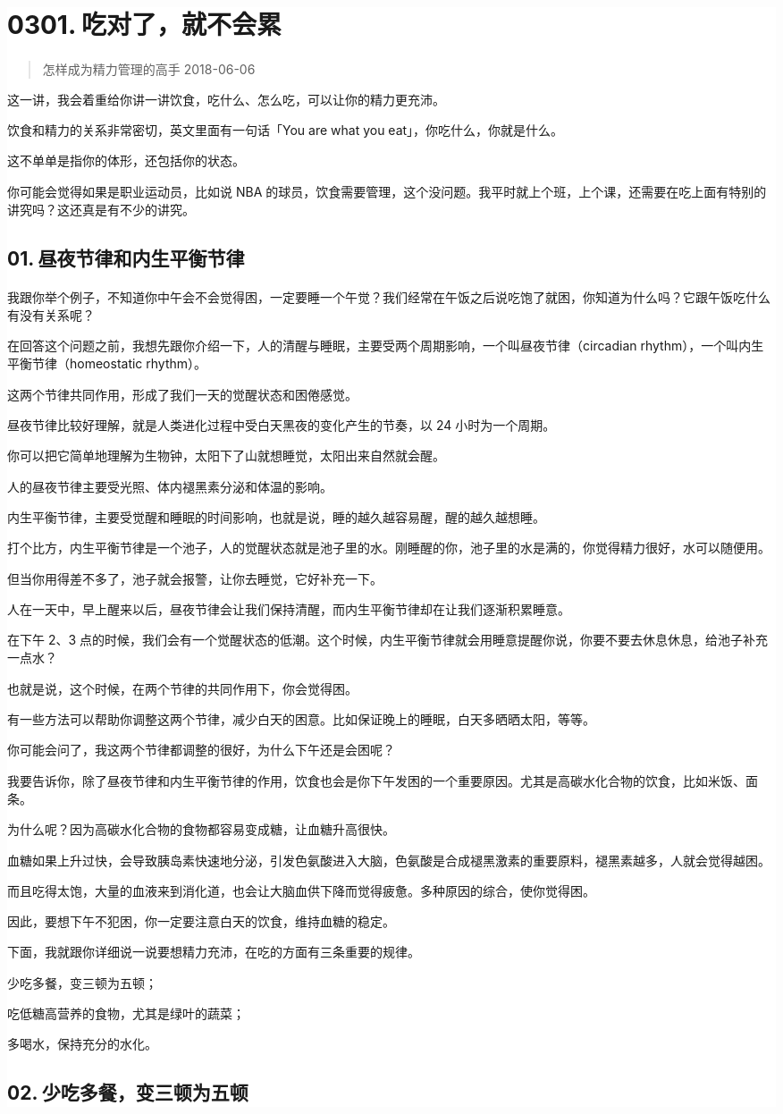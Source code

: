 # 0301. 吃对了，就不会累
> 怎样成为精力管理的高手
2018-06-06

这一讲，我会着重给你讲一讲饮食，吃什么、怎么吃，可以让你的精力更充沛。

饮食和精力的关系非常密切，英文里面有一句话「You are what you eat」，你吃什么，你就是什么。

这不单单是指你的体形，还包括你的状态。

你可能会觉得如果是职业运动员，比如说 NBA 的球员，饮食需要管理，这个没问题。我平时就上个班，上个课，还需要在吃上面有特别的讲究吗？这还真是有不少的讲究。

## 01. 昼夜节律和内生平衡节律

我跟你举个例子，不知道你中午会不会觉得困，一定要睡一个午觉？我们经常在午饭之后说吃饱了就困，你知道为什么吗？它跟午饭吃什么有没有关系呢？

在回答这个问题之前，我想先跟你介绍一下，人的清醒与睡眠，主要受两个周期影响，一个叫昼夜节律（circadian rhythm），一个叫内生平衡节律（homeostatic rhythm）。

这两个节律共同作用，形成了我们一天的觉醒状态和困倦感觉。

昼夜节律比较好理解，就是人类进化过程中受白天黑夜的变化产生的节奏，以 24 小时为一个周期。

你可以把它简单地理解为生物钟，太阳下了山就想睡觉，太阳出来自然就会醒。

人的昼夜节律主要受光照、体内褪黑素分泌和体温的影响。

内生平衡节律，主要受觉醒和睡眠的时间影响，也就是说，睡的越久越容易醒，醒的越久越想睡。

打个比方，内生平衡节律是一个池子，人的觉醒状态就是池子里的水。刚睡醒的你，池子里的水是满的，你觉得精力很好，水可以随便用。

但当你用得差不多了，池子就会报警，让你去睡觉，它好补充一下。

人在一天中，早上醒来以后，昼夜节律会让我们保持清醒，而内生平衡节律却在让我们逐渐积累睡意。

在下午 2、3 点的时候，我们会有一个觉醒状态的低潮。这个时候，内生平衡节律就会用睡意提醒你说，你要不要去休息休息，给池子补充一点水？

也就是说，这个时候，在两个节律的共同作用下，你会觉得困。

有一些方法可以帮助你调整这两个节律，减少白天的困意。比如保证晚上的睡眠，白天多晒晒太阳，等等。

你可能会问了，我这两个节律都调整的很好，为什么下午还是会困呢？ 

我要告诉你，除了昼夜节律和内生平衡节律的作用，饮食也会是你下午发困的一个重要原因。尤其是高碳水化合物的饮食，比如米饭、面条。

为什么呢？因为高碳水化合物的食物都容易变成糖，让血糖升高很快。

血糖如果上升过快，会导致胰岛素快速地分泌，引发色氨酸进入大脑，色氨酸是合成褪黑激素的重要原料，褪黑素越多，人就会觉得越困。 

而且吃得太饱，大量的血液来到消化道，也会让大脑血供下降而觉得疲惫。多种原因的综合，使你觉得困。

因此，要想下午不犯困，你一定要注意白天的饮食，维持血糖的稳定。

下面，我就跟你详细说一说要想精力充沛，在吃的方面有三条重要的规律。

少吃多餐，变三顿为五顿；

吃低糖高营养的食物，尤其是绿叶的蔬菜；

多喝水，保持充分的水化。

## 02. 少吃多餐，变三顿为五顿
